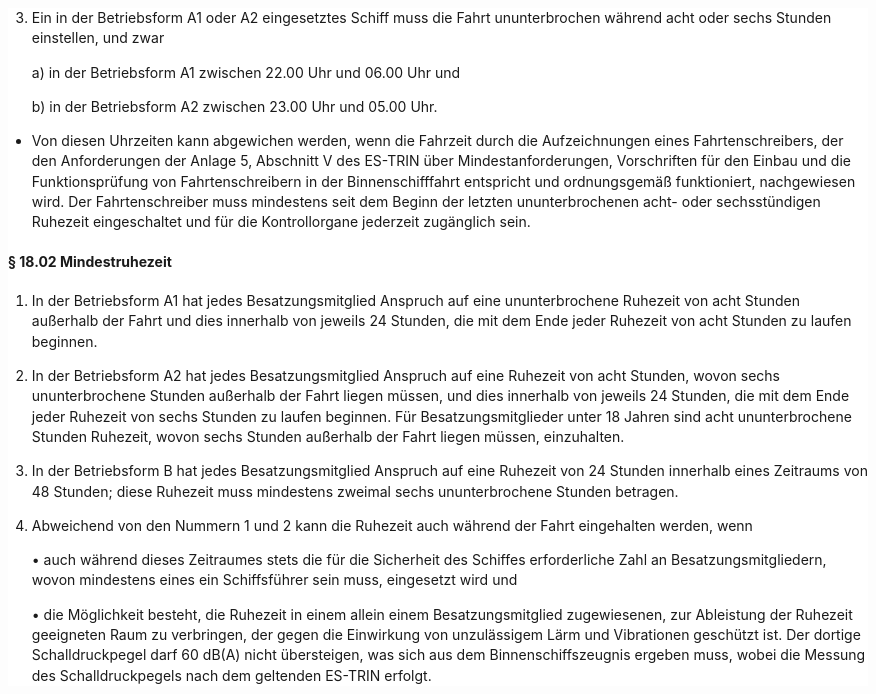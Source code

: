 
3.  Ein in der Betriebsform A1 oder A2 eingesetztes Schiff muss die Fahrt
    ununterbrochen während acht oder sechs Stunden einstellen, und zwar

    a)  in der Betriebsform A1 zwischen 22.00 Uhr und 06.00 Uhr und


    b)  in der Betriebsform A2 zwischen 23.00 Uhr und 05.00 Uhr.





*   Von diesen Uhrzeiten kann abgewichen werden, wenn die Fahrzeit durch
    die Aufzeichnungen eines Fahrtenschreibers, der den Anforderungen der
    Anlage 5, Abschnitt V des ES-TRIN über Mindestanforderungen,
    Vorschriften für den Einbau und die Funktionsprüfung von
    Fahrtenschreibern in der Binnenschifffahrt entspricht und
    ordnungsgemäß funktioniert, nachgewiesen wird. Der Fahrtenschreiber
    muss mindestens seit dem Beginn der letzten ununterbrochenen acht-
    oder sechsstündigen Ruhezeit eingeschaltet und für die Kontrollorgane
    jederzeit zugänglich sein.





#### § 18.02 Mindestruhezeit


1.  In der Betriebsform A1 hat jedes Besatzungsmitglied Anspruch auf eine
    ununterbrochene Ruhezeit von acht Stunden außerhalb der Fahrt und dies
    innerhalb von jeweils 24 Stunden, die mit dem Ende jeder Ruhezeit von
    acht Stunden zu laufen beginnen.


2.  In der Betriebsform A2 hat jedes Besatzungsmitglied Anspruch auf eine
    Ruhezeit von acht Stunden, wovon sechs ununterbrochene Stunden
    außerhalb der Fahrt liegen müssen, und dies innerhalb von jeweils 24
    Stunden, die mit dem Ende jeder Ruhezeit von sechs Stunden zu laufen
    beginnen. Für Besatzungsmitglieder unter 18 Jahren sind acht
    ununterbrochene Stunden Ruhezeit, wovon sechs Stunden außerhalb der
    Fahrt liegen müssen, einzuhalten.


3.  In der Betriebsform B hat jedes Besatzungsmitglied Anspruch auf eine
    Ruhezeit von 24 Stunden innerhalb eines Zeitraums von 48 Stunden;
    diese Ruhezeit muss mindestens zweimal sechs ununterbrochene Stunden
    betragen.


4.  Abweichend von den Nummern 1 und 2 kann die Ruhezeit auch während der
    Fahrt eingehalten werden, wenn

    •   auch während dieses Zeitraumes stets die für die Sicherheit des
        Schiffes erforderliche Zahl an Besatzungsmitgliedern, wovon mindestens
        eines ein Schiffsführer sein muss, eingesetzt wird und


    •   die Möglichkeit besteht, die Ruhezeit in einem allein einem
        Besatzungsmitglied zugewiesenen, zur Ableistung der Ruhezeit
        geeigneten Raum zu verbringen, der gegen die Einwirkung von
        unzulässigem Lärm und Vibrationen geschützt ist. Der dortige
        Schalldruckpegel darf 60 dB(A) nicht übersteigen, was sich aus dem
        Binnenschiffszeugnis ergeben muss, wobei die Messung des
        Schalldruckpegels nach dem geltenden ES-TRIN erfolgt.

